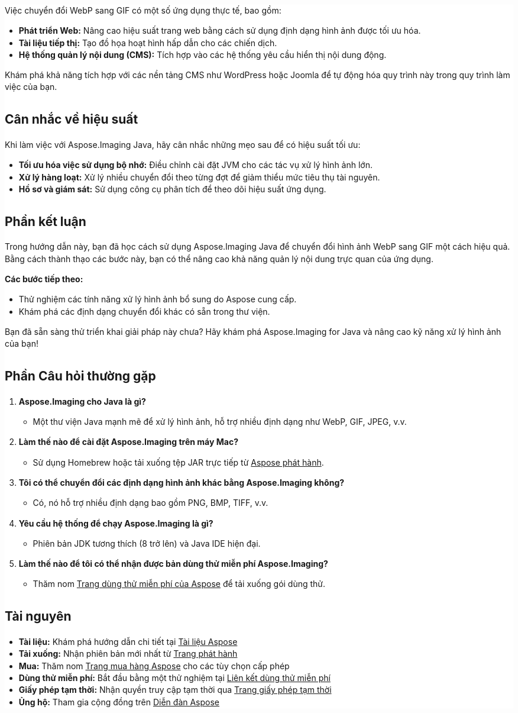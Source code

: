Việc chuyển đổi WebP sang GIF có một số ứng dụng thực tế, bao gồm:
- **Phát triển Web:** Nâng cao hiệu suất trang web bằng cách sử dụng định dạng hình ảnh được tối ưu hóa.
- **Tài liệu tiếp thị:** Tạo đồ họa hoạt hình hấp dẫn cho các chiến dịch.
- **Hệ thống quản lý nội dung (CMS):** Tích hợp vào các hệ thống yêu cầu hiển thị nội dung động.

Khám phá khả năng tích hợp với các nền tảng CMS như WordPress hoặc Joomla để tự động hóa quy trình này trong quy trình làm việc của bạn.

## Cân nhắc về hiệu suất

Khi làm việc với Aspose.Imaging Java, hãy cân nhắc những mẹo sau để có hiệu suất tối ưu:
- **Tối ưu hóa việc sử dụng bộ nhớ:** Điều chỉnh cài đặt JVM cho các tác vụ xử lý hình ảnh lớn.
- **Xử lý hàng loạt:** Xử lý nhiều chuyển đổi theo từng đợt để giảm thiểu mức tiêu thụ tài nguyên.
- **Hồ sơ và giám sát:** Sử dụng công cụ phân tích để theo dõi hiệu suất ứng dụng.

## Phần kết luận

Trong hướng dẫn này, bạn đã học cách sử dụng Aspose.Imaging Java để chuyển đổi hình ảnh WebP sang GIF một cách hiệu quả. Bằng cách thành thạo các bước này, bạn có thể nâng cao khả năng quản lý nội dung trực quan của ứng dụng.

**Các bước tiếp theo:**
- Thử nghiệm các tính năng xử lý hình ảnh bổ sung do Aspose cung cấp.
- Khám phá các định dạng chuyển đổi khác có sẵn trong thư viện.

Bạn đã sẵn sàng thử triển khai giải pháp này chưa? Hãy khám phá Aspose.Imaging for Java và nâng cao kỹ năng xử lý hình ảnh của bạn!

## Phần Câu hỏi thường gặp

1. **Aspose.Imaging cho Java là gì?**
   - Một thư viện Java mạnh mẽ để xử lý hình ảnh, hỗ trợ nhiều định dạng như WebP, GIF, JPEG, v.v.

2. **Làm thế nào để cài đặt Aspose.Imaging trên máy Mac?**
   - Sử dụng Homebrew hoặc tải xuống tệp JAR trực tiếp từ [Aspose phát hành](https://releases.aspose.com/imaging/java/).

3. **Tôi có thể chuyển đổi các định dạng hình ảnh khác bằng Aspose.Imaging không?**
   - Có, nó hỗ trợ nhiều định dạng bao gồm PNG, BMP, TIFF, v.v.

4. **Yêu cầu hệ thống để chạy Aspose.Imaging là gì?**
   - Phiên bản JDK tương thích (8 trở lên) và Java IDE hiện đại.

5. **Làm thế nào để tôi có thể nhận được bản dùng thử miễn phí Aspose.Imaging?**
   - Thăm nom [Trang dùng thử miễn phí của Aspose](https://releases.aspose.com/imaging/java/) để tải xuống gói dùng thử.

## Tài nguyên

- **Tài liệu:** Khám phá hướng dẫn chi tiết tại [Tài liệu Aspose](https://reference.aspose.com/imaging/java/)
- **Tải xuống:** Nhận phiên bản mới nhất từ [Trang phát hành](https://releases.aspose.com/imaging/java/)
- **Mua:** Thăm nom [Trang mua hàng Aspose](https://purchase.aspose.com/buy) cho các tùy chọn cấp phép
- **Dùng thử miễn phí:** Bắt đầu bằng một thử nghiệm tại [Liên kết dùng thử miễn phí](https://releases.aspose.com/imaging/java/)
- **Giấy phép tạm thời:** Nhận quyền truy cập tạm thời qua [Trang giấy phép tạm thời](https://purchase.aspose.com/temporary-license/)
- **Ủng hộ:** Tham gia cộng đồng trên [Diễn đàn Aspose](https://forum.aspose.com/c/imaging/10)
